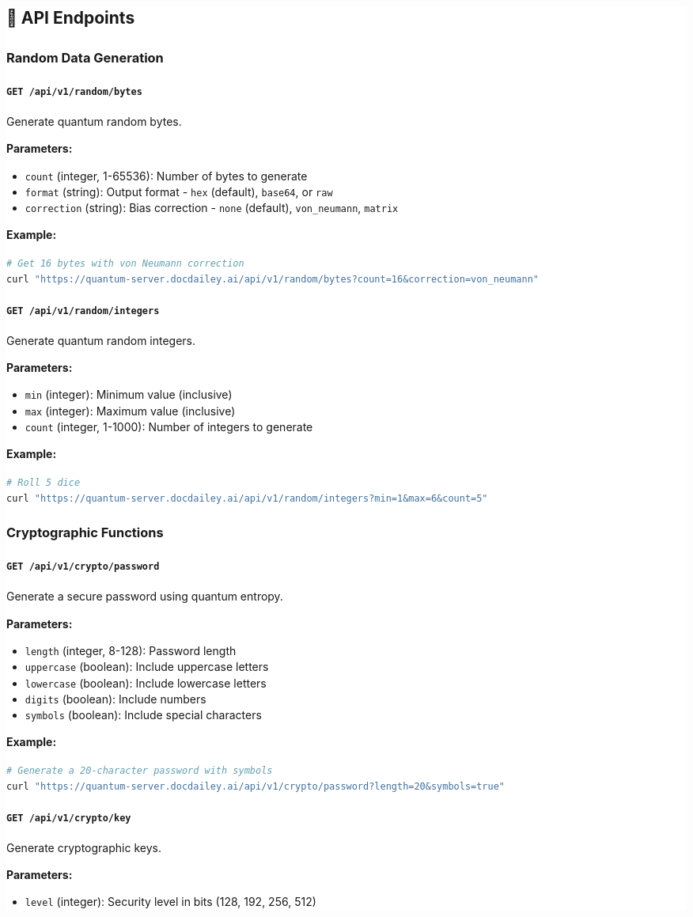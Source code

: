 ## 🔧 API Endpoints

### Random Data Generation

#### `GET /api/v1/random/bytes`
Generate quantum random bytes.

**Parameters:**
- `count` (integer, 1-65536): Number of bytes to generate
- `format` (string): Output format - `hex` (default), `base64`, or `raw`
- `correction` (string): Bias correction - `none` (default), `von_neumann`, `matrix`

**Example:**
```bash
# Get 16 bytes with von Neumann correction
curl "https://quantum-server.docdailey.ai/api/v1/random/bytes?count=16&correction=von_neumann"
```

#### `GET /api/v1/random/integers`
Generate quantum random integers.

**Parameters:**
- `min` (integer): Minimum value (inclusive)
- `max` (integer): Maximum value (inclusive)  
- `count` (integer, 1-1000): Number of integers to generate

**Example:**
```bash
# Roll 5 dice
curl "https://quantum-server.docdailey.ai/api/v1/random/integers?min=1&max=6&count=5"
```

### Cryptographic Functions

#### `GET /api/v1/crypto/password`
Generate a secure password using quantum entropy.

**Parameters:**
- `length` (integer, 8-128): Password length
- `uppercase` (boolean): Include uppercase letters
- `lowercase` (boolean): Include lowercase letters
- `digits` (boolean): Include numbers
- `symbols` (boolean): Include special characters

**Example:**
```bash
# Generate a 20-character password with symbols
curl "https://quantum-server.docdailey.ai/api/v1/crypto/password?length=20&symbols=true"
```

#### `GET /api/v1/crypto/key`
Generate cryptographic keys.

**Parameters:**
- `level` (integer): Security level in bits (128, 192, 256, 512)
